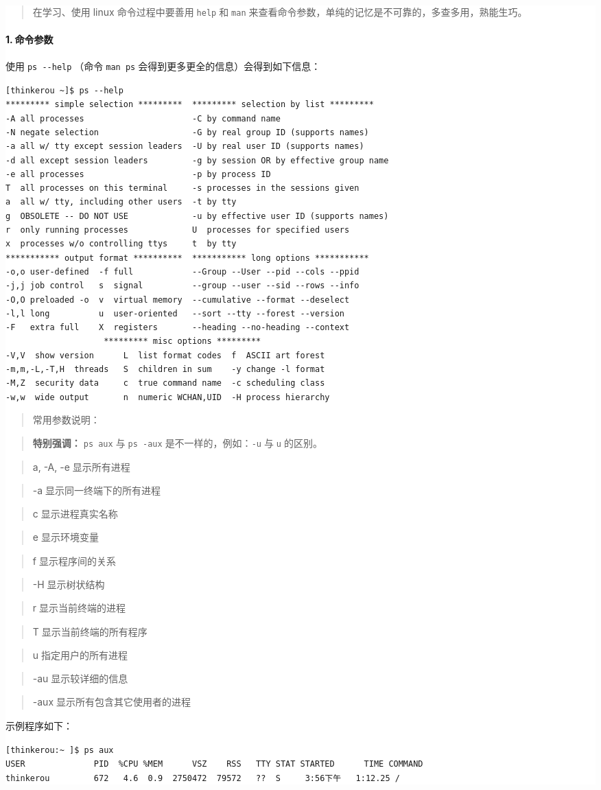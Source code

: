 > 在学习、使用 linux 命令过程中要善用 `help` 和 `man` 来查看命令参数，单纯的记忆是不可靠的，多查多用，熟能生巧。

#### 1. 命令参数

使用 `ps --help` （命令 `man ps` 会得到更多更全的信息）会得到如下信息：

	[thinkerou ~]$ ps --help
	********* simple selection *********  ********* selection by list *********
	-A all processes                      -C by command name
	-N negate selection                   -G by real group ID (supports names)
	-a all w/ tty except session leaders  -U by real user ID (supports names)
	-d all except session leaders         -g by session OR by effective group name
	-e all processes                      -p by process ID
	T  all processes on this terminal     -s processes in the sessions given
	a  all w/ tty, including other users  -t by tty
	g  OBSOLETE -- DO NOT USE             -u by effective user ID (supports names)
	r  only running processes             U  processes for specified users
	x  processes w/o controlling ttys     t  by tty
	*********** output format **********  *********** long options ***********
	-o,o user-defined  -f full            --Group --User --pid --cols --ppid
	-j,j job control   s  signal          --group --user --sid --rows --info
	-O,O preloaded -o  v  virtual memory  --cumulative --format --deselect
	-l,l long          u  user-oriented   --sort --tty --forest --version
	-F   extra full    X  registers       --heading --no-heading --context
	                    ********* misc options *********
	-V,V  show version      L  list format codes  f  ASCII art forest
	-m,m,-L,-T,H  threads   S  children in sum    -y change -l format
	-M,Z  security data     c  true command name  -c scheduling class
	-w,w  wide output       n  numeric WCHAN,UID  -H process hierarchy

> 常用参数说明：

> **特别强调：** `ps aux` 与 `ps -aux` 是不一样的，例如：`-u` 与 `u` 的区别。

> a, -A, -e 显示所有进程

> -a 显示同一终端下的所有进程

> c 显示进程真实名称

> e 显示环境变量

> f 显示程序间的关系

> -H 显示树状结构

> r 显示当前终端的进程

> T 显示当前终端的所有程序

> u 指定用户的所有进程

> -au 显示较详细的信息

> -aux 显示所有包含其它使用者的进程

示例程序如下：

	[thinkerou:~ ]$ ps aux
	USER              PID  %CPU %MEM      VSZ    RSS   TTY STAT STARTED      TIME COMMAND
	thinkerou         672   4.6  0.9  2750472  79572   ??  S     3:56下午   1:12.25 /

